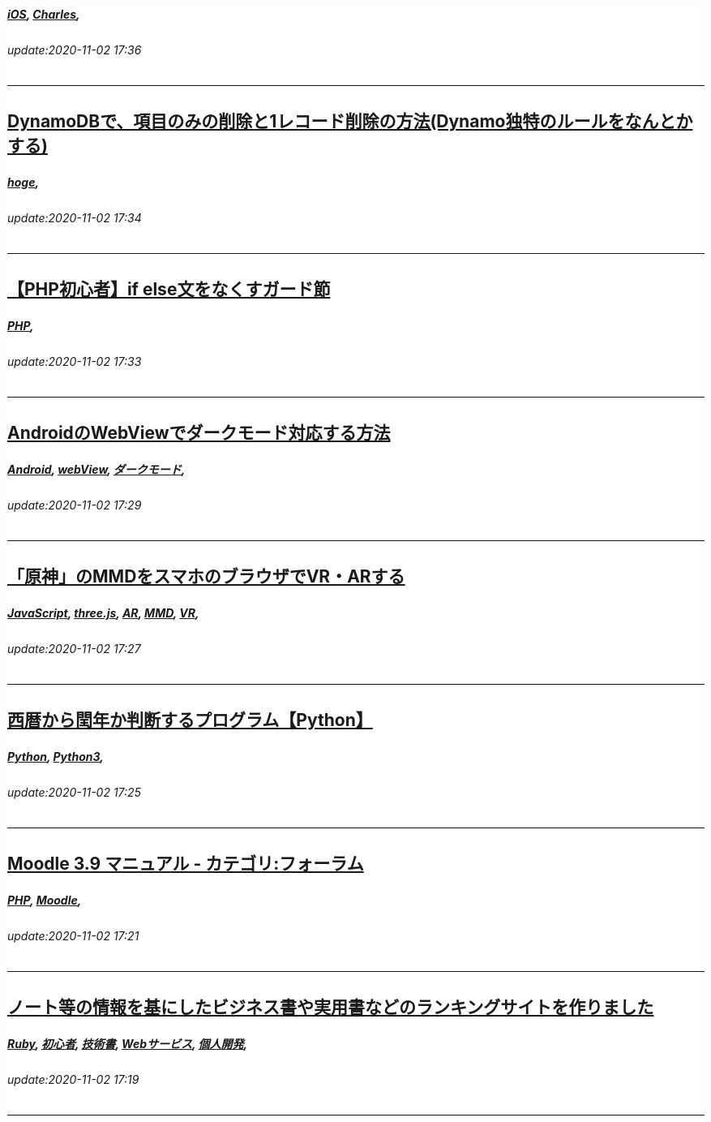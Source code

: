 ##### [iOS](https://qiita.com/tags/iOS), [Charles](https://qiita.com/tags/Charles), 
###### update:2020-11-02 17:36
---
## [DynamoDBで、項目のみの削除と1レコード削除の方法(Dynamo独特のルールをなんとかする)](https://qiita.com/A-Kouki/items/9d8520618c6c614ef6ae)
##### [hoge](https://qiita.com/tags/hoge), 
###### update:2020-11-02 17:34
---
## [【PHP初心者】if else文をなくすガード節](https://qiita.com/ygikrps_/items/307bb46d2d217a6dfa20)
##### [PHP](https://qiita.com/tags/PHP), 
###### update:2020-11-02 17:33
---
## [AndroidのWebViewでダークモード対応する方法](https://qiita.com/ryo_mm2d/items/2211b4f3354a3166cba9)
##### [Android](https://qiita.com/tags/Android), [webView](https://qiita.com/tags/webView), [ダークモード](https://qiita.com/tags/ダークモード), 
###### update:2020-11-02 17:29
---
## [「原神」のMMDをスマホのブラウザでVR・ARする](https://qiita.com/poruruba/items/a1b41a10ca714c58e044)
##### [JavaScript](https://qiita.com/tags/JavaScript), [three.js](https://qiita.com/tags/three.js), [AR](https://qiita.com/tags/AR), [MMD](https://qiita.com/tags/MMD), [VR](https://qiita.com/tags/VR), 
###### update:2020-11-02 17:27
---
## [西暦から閏年か判断するプログラム【Python】](https://qiita.com/HolaSoyNaoki/items/e020f40a044fc030630e)
##### [Python](https://qiita.com/tags/Python), [Python3](https://qiita.com/tags/Python3), 
###### update:2020-11-02 17:25
---
## [Moodle 3.9 マニュアル - カテゴリ:フォーラム](https://qiita.com/intrajp/items/6ff7042d28283512642e)
##### [PHP](https://qiita.com/tags/PHP), [Moodle](https://qiita.com/tags/Moodle), 
###### update:2020-11-02 17:21
---
## [ノート等の情報を基にしたビジネス書や実用書などのランキングサイトを作りました](https://qiita.com/haru-yuduki/items/096355d94617158991b8)
##### [Ruby](https://qiita.com/tags/Ruby), [初心者](https://qiita.com/tags/初心者), [技術書](https://qiita.com/tags/技術書), [Webサービス](https://qiita.com/tags/Webサービス), [個人開発](https://qiita.com/tags/個人開発), 
###### update:2020-11-02 17:19
---